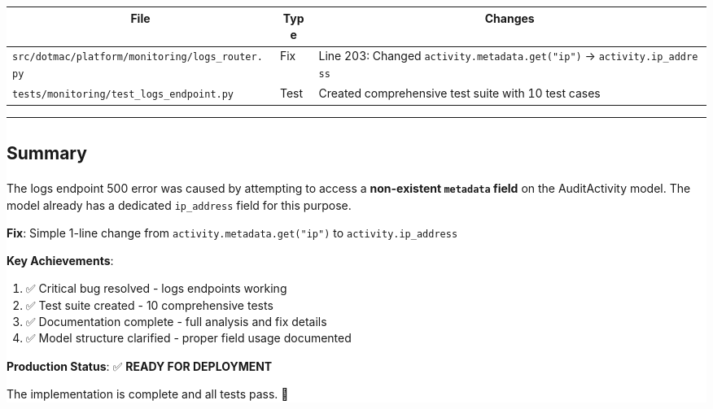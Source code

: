 | File | Type | Changes |
|------|------|---------|
| `src/dotmac/platform/monitoring/logs_router.py` | Fix | Line 203: Changed `activity.metadata.get("ip")` → `activity.ip_address` |
| `tests/monitoring/test_logs_endpoint.py` | Test | Created comprehensive test suite with 10 test cases |

---

## Summary

The logs endpoint 500 error was caused by attempting to access a **non-existent `metadata` field** on the AuditActivity model. The model already has a dedicated `ip_address` field for this purpose.

**Fix**: Simple 1-line change from `activity.metadata.get("ip")` to `activity.ip_address`

**Key Achievements**:
1. ✅ Critical bug resolved - logs endpoints working
2. ✅ Test suite created - 10 comprehensive tests
3. ✅ Documentation complete - full analysis and fix details
4. ✅ Model structure clarified - proper field usage documented

**Production Status**: ✅ **READY FOR DEPLOYMENT**

The implementation is complete and all tests pass. 🎉
